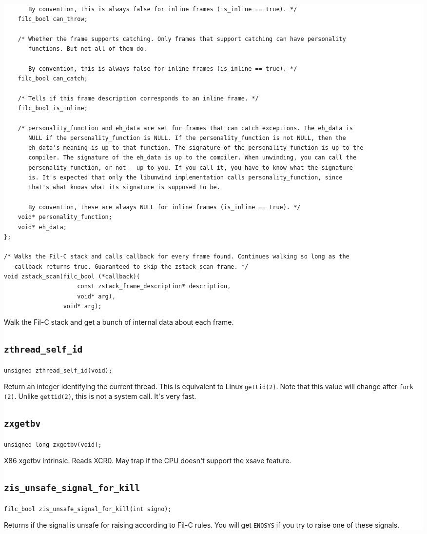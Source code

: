            By convention, this is always false for inline frames (is_inline == true). */
        filc_bool can_throw;
    
        /* Whether the frame supports catching. Only frames that support catching can have personality
           functions. But not all of them do.
        
           By convention, this is always false for inline frames (is_inline == true). */
        filc_bool can_catch;
    
        /* Tells if this frame description corresponds to an inline frame. */
        filc_bool is_inline;
    
        /* personality_function and eh_data are set for frames that can catch exceptions. The eh_data is
           NULL if the personality_function is NULL. If the personality_function is not NULL, then the
           eh_data's meaning is up to that function. The signature of the personality_function is up to the
           compiler. The signature of the eh_data is up to the compiler. When unwinding, you can call the
           personality_function, or not - up to you. If you call it, you have to know what the signature
           is. It's expected that only the libunwind implementation calls personality_function, since
           that's what knows what its signature is supposed to be.
        
           By convention, these are always NULL for inline frames (is_inline == true). */
        void* personality_function;
        void* eh_data;
    };
    
    /* Walks the Fil-C stack and calls callback for every frame found. Continues walking so long as the
       callback returns true. Guaranteed to skip the zstack_scan frame. */
    void zstack_scan(filc_bool (*callback)(
                         const zstack_frame_description* description,
                         void* arg),
                     void* arg);

Walk the Fil-C stack and get a bunch of internal data about each frame.

## `zthread_self_id`

    unsigned zthread_self_id(void);

Return an integer identifying the current thread. This is equivalent to Linux `gettid(2)`. Note that this value will change after `fork(2)`. Unlike `gettid(2)`, this is not a system call. It's very fast.

## `zxgetbv`

    unsigned long zxgetbv(void);

X86 xgetbv intrinsic. Reads XCR0. May trap if the CPU doesn't support the xsave feature.

## `zis_unsafe_signal_for_kill`

    filc_bool zis_unsafe_signal_for_kill(int signo);

Returns if the signal is unsafe for raising according to Fil-C rules. You will get `ENOSYS` if you try to raise one of these signals.
